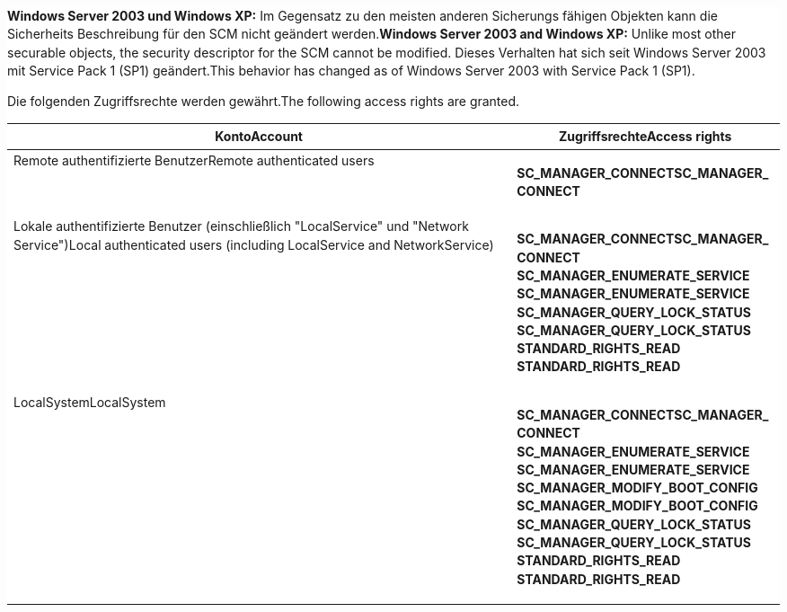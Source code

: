 <span data-ttu-id="75d60-148">**Windows Server 2003 und Windows XP:** Im Gegensatz zu den meisten anderen Sicherungs fähigen Objekten kann die Sicherheits Beschreibung für den SCM nicht geändert werden.</span><span class="sxs-lookup"><span data-stu-id="75d60-148">**Windows Server 2003 and Windows XP:** Unlike most other securable objects, the security descriptor for the SCM cannot be modified.</span></span> <span data-ttu-id="75d60-149">Dieses Verhalten hat sich seit Windows Server 2003 mit Service Pack 1 (SP1) geändert.</span><span class="sxs-lookup"><span data-stu-id="75d60-149">This behavior has changed as of Windows Server 2003 with Service Pack 1 (SP1).</span></span>

<span data-ttu-id="75d60-150">Die folgenden Zugriffsrechte werden gewährt.</span><span class="sxs-lookup"><span data-stu-id="75d60-150">The following access rights are granted.</span></span>



<table>
<thead>
<tr class="header">
<th><span data-ttu-id="75d60-151">Konto</span><span class="sxs-lookup"><span data-stu-id="75d60-151">Account</span></span></th>
<th><span data-ttu-id="75d60-152">Zugriffsrechte</span><span class="sxs-lookup"><span data-stu-id="75d60-152">Access rights</span></span></th>
</tr>
</thead>
<tbody>
<tr class="odd">
<td><span data-ttu-id="75d60-153">Remote authentifizierte Benutzer</span><span class="sxs-lookup"><span data-stu-id="75d60-153">Remote authenticated users</span></span></td>
<td><dl> <span data-ttu-id="75d60-154"><strong>SC_MANAGER_CONNECT</strong></span><span class="sxs-lookup"><span data-stu-id="75d60-154"><strong>SC_MANAGER_CONNECT</strong></span></span><br />
</dl></td>
</tr>
<tr class="even">
<td><span data-ttu-id="75d60-155">Lokale authentifizierte Benutzer (einschließlich "LocalService" und "Network Service")</span><span class="sxs-lookup"><span data-stu-id="75d60-155">Local authenticated users (including LocalService and NetworkService)</span></span></td>
<td><dl> <span data-ttu-id="75d60-156"><strong>SC_MANAGER_CONNECT</strong></span><span class="sxs-lookup"><span data-stu-id="75d60-156"><strong>SC_MANAGER_CONNECT</strong></span></span><br /><span data-ttu-id="75d60-157">
<strong>SC_MANAGER_ENUMERATE_SERVICE</strong></span><span class="sxs-lookup"><span data-stu-id="75d60-157">
<strong>SC_MANAGER_ENUMERATE_SERVICE</strong></span></span><br /><span data-ttu-id="75d60-158">
<strong>SC_MANAGER_QUERY_LOCK_STATUS</strong></span><span class="sxs-lookup"><span data-stu-id="75d60-158">
<strong>SC_MANAGER_QUERY_LOCK_STATUS</strong></span></span><br /><span data-ttu-id="75d60-159">
<strong>STANDARD_RIGHTS_READ</strong></span><span class="sxs-lookup"><span data-stu-id="75d60-159">
<strong>STANDARD_RIGHTS_READ</strong></span></span><br />
</dl></td>
</tr>
<tr class="odd">
<td><span data-ttu-id="75d60-160">LocalSystem</span><span class="sxs-lookup"><span data-stu-id="75d60-160">LocalSystem</span></span></td>
<td><dl> <span data-ttu-id="75d60-161"><strong>SC_MANAGER_CONNECT</strong></span><span class="sxs-lookup"><span data-stu-id="75d60-161"><strong>SC_MANAGER_CONNECT</strong></span></span><br /><span data-ttu-id="75d60-162">
<strong>SC_MANAGER_ENUMERATE_SERVICE</strong></span><span class="sxs-lookup"><span data-stu-id="75d60-162">
<strong>SC_MANAGER_ENUMERATE_SERVICE</strong></span></span><br /><span data-ttu-id="75d60-163">
<strong>SC_MANAGER_MODIFY_BOOT_CONFIG</strong></span><span class="sxs-lookup"><span data-stu-id="75d60-163">
<strong>SC_MANAGER_MODIFY_BOOT_CONFIG</strong></span></span><br /><span data-ttu-id="75d60-164">
<strong>SC_MANAGER_QUERY_LOCK_STATUS</strong></span><span class="sxs-lookup"><span data-stu-id="75d60-164">
<strong>SC_MANAGER_QUERY_LOCK_STATUS</strong></span></span><br /><span data-ttu-id="75d60-165">
<strong>STANDARD_RIGHTS_READ</strong></span><span class="sxs-lookup"><span data-stu-id="75d60-165">
<strong>STANDARD_RIGHTS_READ</strong></span></span><br />
</dl></td>